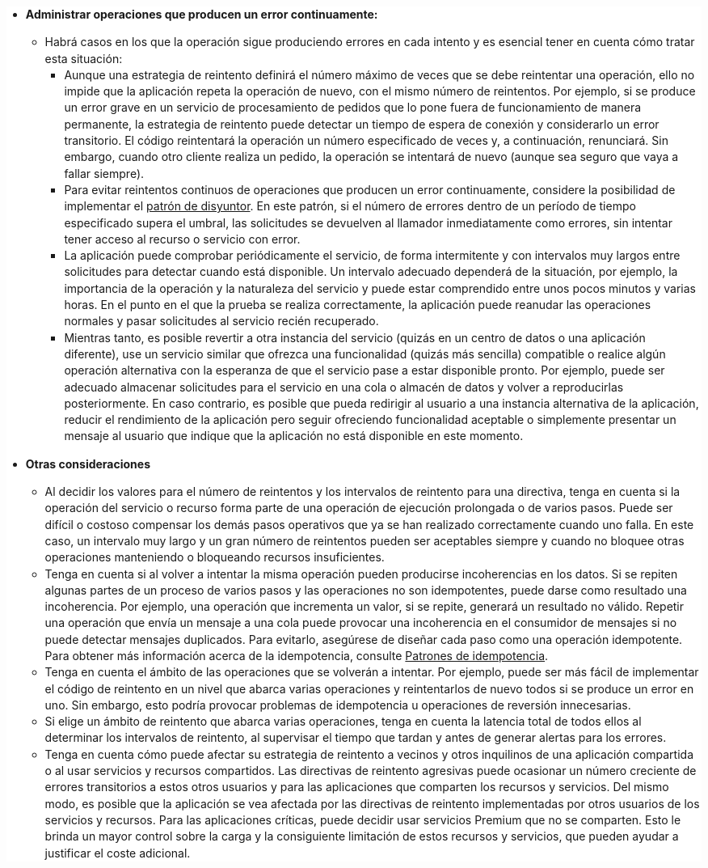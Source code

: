 * **Administrar operaciones que producen un error continuamente:**
  * Habrá casos en los que la operación sigue produciendo errores en cada intento y es esencial tener en cuenta cómo tratar esta situación:
      * Aunque una estrategia de reintento definirá el número máximo de veces que se debe reintentar una operación, ello no impide que la aplicación repeta la operación de nuevo, con el mismo número de reintentos. Por ejemplo, si se produce un error grave en un servicio de procesamiento de pedidos que lo pone fuera de funcionamiento de manera permanente, la estrategia de reintento puede detectar un tiempo de espera de conexión y considerarlo un error transitorio. El código reintentará la operación un número especificado de veces y, a continuación, renunciará. Sin embargo, cuando otro cliente realiza un pedido, la operación se intentará de nuevo (aunque sea seguro que vaya a fallar siempre).
      * Para evitar reintentos continuos de operaciones que producen un error continuamente, considere la posibilidad de implementar el [patrón de disyuntor](http://msdn.microsoft.com/library/dn589784.aspx). En este patrón, si el número de errores dentro de un período de tiempo especificado supera el umbral, las solicitudes se devuelven al llamador inmediatamente como errores, sin intentar tener acceso al recurso o servicio con error.
      * La aplicación puede comprobar periódicamente el servicio, de forma intermitente y con intervalos muy largos entre solicitudes para detectar cuando está disponible. Un intervalo adecuado dependerá de la situación, por ejemplo, la importancia de la operación y la naturaleza del servicio y puede estar comprendido entre unos pocos minutos y varias horas. En el punto en el que la prueba se realiza correctamente, la aplicación puede reanudar las operaciones normales y pasar solicitudes al servicio recién recuperado.
      * Mientras tanto, es posible revertir a otra instancia del servicio (quizás en un centro de datos o una aplicación diferente), use un servicio similar que ofrezca una funcionalidad (quizás más sencilla) compatible o realice algún operación alternativa con la esperanza de que el servicio pase a estar disponible pronto. Por ejemplo, puede ser adecuado almacenar solicitudes para el servicio en una cola o almacén de datos y volver a reproducirlas posteriormente. En caso contrario, es posible que pueda redirigir al usuario a una instancia alternativa de la aplicación, reducir el rendimiento de la aplicación pero seguir ofreciendo funcionalidad aceptable o simplemente presentar un mensaje al usuario que indique que la aplicación no está disponible en este momento.

* **Otras consideraciones**
  * Al decidir los valores para el número de reintentos y los intervalos de reintento para una directiva, tenga en cuenta si la operación del servicio o recurso forma parte de una operación de ejecución prolongada o de varios pasos. Puede ser difícil o costoso compensar los demás pasos operativos que ya se han realizado correctamente cuando uno falla. En este caso, un intervalo muy largo y un gran número de reintentos pueden ser aceptables siempre y cuando no bloquee otras operaciones manteniendo o bloqueando recursos insuficientes.
  * Tenga en cuenta si al volver a intentar la misma operación pueden producirse incoherencias en los datos. Si se repiten algunas partes de un proceso de varios pasos y las operaciones no son idempotentes, puede darse como resultado una incoherencia. Por ejemplo, una operación que incrementa un valor, si se repite, generará un resultado no válido. Repetir una operación que envía un mensaje a una cola puede provocar una incoherencia en el consumidor de mensajes si no puede detectar mensajes duplicados. Para evitarlo, asegúrese de diseñar cada paso como una operación idempotente. Para obtener más información acerca de la idempotencia, consulte [Patrones de idempotencia](http://blog.jonathanoliver.com/2010/04/idempotency-patterns/).
  * Tenga en cuenta el ámbito de las operaciones que se volverán a intentar. Por ejemplo, puede ser más fácil de implementar el código de reintento en un nivel que abarca varias operaciones y reintentarlos de nuevo todos si se produce un error en uno. Sin embargo, esto podría provocar problemas de idempotencia u operaciones de reversión innecesarias.
  * Si elige un ámbito de reintento que abarca varias operaciones, tenga en cuenta la latencia total de todos ellos al determinar los intervalos de reintento, al supervisar el tiempo que tardan y antes de generar alertas para los errores.
  * Tenga en cuenta cómo puede afectar su estrategia de reintento a vecinos y otros inquilinos de una aplicación compartida o al usar servicios y recursos compartidos. Las directivas de reintento agresivas puede ocasionar un número creciente de errores transitorios a estos otros usuarios y para las aplicaciones que comparten los recursos y servicios. Del mismo modo, es posible que la aplicación se vea afectada por las directivas de reintento implementadas por otros usuarios de los servicios y recursos. Para las aplicaciones críticas, puede decidir usar servicios Premium que no se comparten. Esto le brinda un mayor control sobre la carga y la consiguiente limitación de estos recursos y servicios, que pueden ayudar a justificar el coste adicional.
